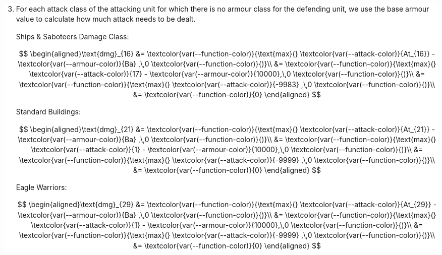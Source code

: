 3.  For each attack class of the attacking unit for which there is no armour class for the defending unit, we use the base armour value to calculate how much attack needs to be dealt.

    Ships & Saboteers Damage Class:

    $$
    \begin{aligned}\text{dmg}_{16}
    &= \textcolor{var(--function-color)}{\text{max}(}
       \textcolor{var(--attack-color)}{At_{16}} - \textcolor{var(--armour-color)}{Ba}   ,\,0 \textcolor{var(--function-color)}{)}\\
    &= \textcolor{var(--function-color)}{\text{max}(}
       \textcolor{var(--attack-color)}{17}      - \textcolor{var(--armour-color)}{10000},\,0 \textcolor{var(--function-color)}{)}\\
    &= \textcolor{var(--function-color)}{\text{max}(}
       \textcolor{var(--attack-color)}{-9983}                                           ,\,0 \textcolor{var(--function-color)}{)}\\
    &= \textcolor{var(--function-color)}{0}
    \end{aligned}
    $$

    Standard Buildings:

    $$
    \begin{aligned}\text{dmg}_{21}
    &= \textcolor{var(--function-color)}{\text{max}(}
       \textcolor{var(--attack-color)}{At_{21}} - \textcolor{var(--armour-color)}{Ba}   ,\,0 \textcolor{var(--function-color)}{)}\\
    &= \textcolor{var(--function-color)}{\text{max}(}
       \textcolor{var(--attack-color)}{1}       - \textcolor{var(--armour-color)}{10000},\,0 \textcolor{var(--function-color)}{)}\\
    &= \textcolor{var(--function-color)}{\text{max}(}
       \textcolor{var(--attack-color)}{-9999}                                           ,\,0 \textcolor{var(--function-color)}{)}\\
    &= \textcolor{var(--function-color)}{0}
    \end{aligned}
    $$

    Eagle Warriors:

    $$
    \begin{aligned}\text{dmg}_{29}
    &= \textcolor{var(--function-color)}{\text{max}(}
       \textcolor{var(--attack-color)}{At_{29}} - \textcolor{var(--armour-color)}{Ba}   ,\,0 \textcolor{var(--function-color)}{)}\\
    &= \textcolor{var(--function-color)}{\text{max}(}
       \textcolor{var(--attack-color)}{1}       - \textcolor{var(--armour-color)}{10000},\,0 \textcolor{var(--function-color)}{)}\\
    &= \textcolor{var(--function-color)}{\text{max}(}
       \textcolor{var(--attack-color)}{-9999}                                           ,\,0 \textcolor{var(--function-color)}{)}\\
    &= \textcolor{var(--function-color)}{0}
    \end{aligned}
    $$
